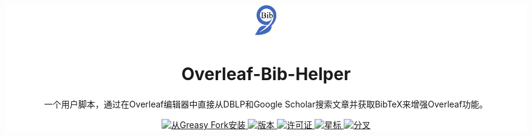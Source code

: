 <div align="center">
  <img src="figure/logo.png" width="50" />
  <h1>Overleaf-Bib-Helper</h1>
</div>

<p align="center">
  一个用户脚本，通过在Overleaf编辑器中直接从DBLP和Google Scholar搜索文章并获取BibTeX来增强Overleaf功能。
</p>

<p align="center">
  <a href="https://greasyfork.org/zh-CN/scripts/532304-overleaf-bib-helper">
    <img alt="从Greasy Fork安装" src="https://img.shields.io/badge/Install-Greasy_Fork-blue" />
  </a>
  <a href="https://github.com/MLNLP-World/Overleaf-Bib-Helper/releases">
    <img alt="版本" src="https://img.shields.io/badge/Version-1.2-blue" />
  </a>
  <a href="https://github.com/MLNLP-World/Overleaf-Bib-Helper/blob/main/LICENSE.md">
    <img alt="许可证" src="https://img.shields.io/badge/License-MIT-blue" />
  </a>
  <a href="https://github.com/MLNLP-World/Overleaf-Bib-Helper/stargazers">
    <img alt="星标" src="https://img.shields.io/github/stars/MLNLP-World/Overleaf-Bib-Helper" />
  </a>
  <a href="https://github.com/MLNLP-World/Overleaf-Bib-Helper/network/members">
    <img alt="分叉" src="https://img.shields.io/github/forks/MLNLP-World/Overleaf-Bib-Helper" />
  </a>